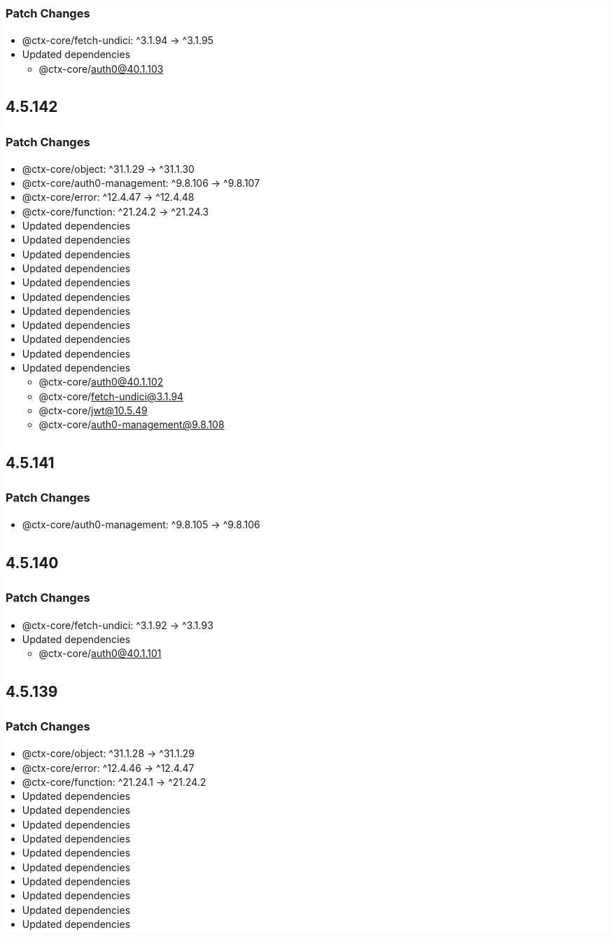 ### Patch Changes

- @ctx-core/fetch-undici: ^3.1.94 -> ^3.1.95
- Updated dependencies
  - @ctx-core/auth0@40.1.103

## 4.5.142

### Patch Changes

- @ctx-core/object: ^31.1.29 -> ^31.1.30
- @ctx-core/auth0-management: ^9.8.106 -> ^9.8.107
- @ctx-core/error: ^12.4.47 -> ^12.4.48
- @ctx-core/function: ^21.24.2 -> ^21.24.3
- Updated dependencies
- Updated dependencies
- Updated dependencies
- Updated dependencies
- Updated dependencies
- Updated dependencies
- Updated dependencies
- Updated dependencies
- Updated dependencies
- Updated dependencies
- Updated dependencies
  - @ctx-core/auth0@40.1.102
  - @ctx-core/fetch-undici@3.1.94
  - @ctx-core/jwt@10.5.49
  - @ctx-core/auth0-management@9.8.108

## 4.5.141

### Patch Changes

- @ctx-core/auth0-management: ^9.8.105 -> ^9.8.106

## 4.5.140

### Patch Changes

- @ctx-core/fetch-undici: ^3.1.92 -> ^3.1.93
- Updated dependencies
  - @ctx-core/auth0@40.1.101

## 4.5.139

### Patch Changes

- @ctx-core/object: ^31.1.28 -> ^31.1.29
- @ctx-core/error: ^12.4.46 -> ^12.4.47
- @ctx-core/function: ^21.24.1 -> ^21.24.2
- Updated dependencies
- Updated dependencies
- Updated dependencies
- Updated dependencies
- Updated dependencies
- Updated dependencies
- Updated dependencies
- Updated dependencies
- Updated dependencies
- Updated dependencies